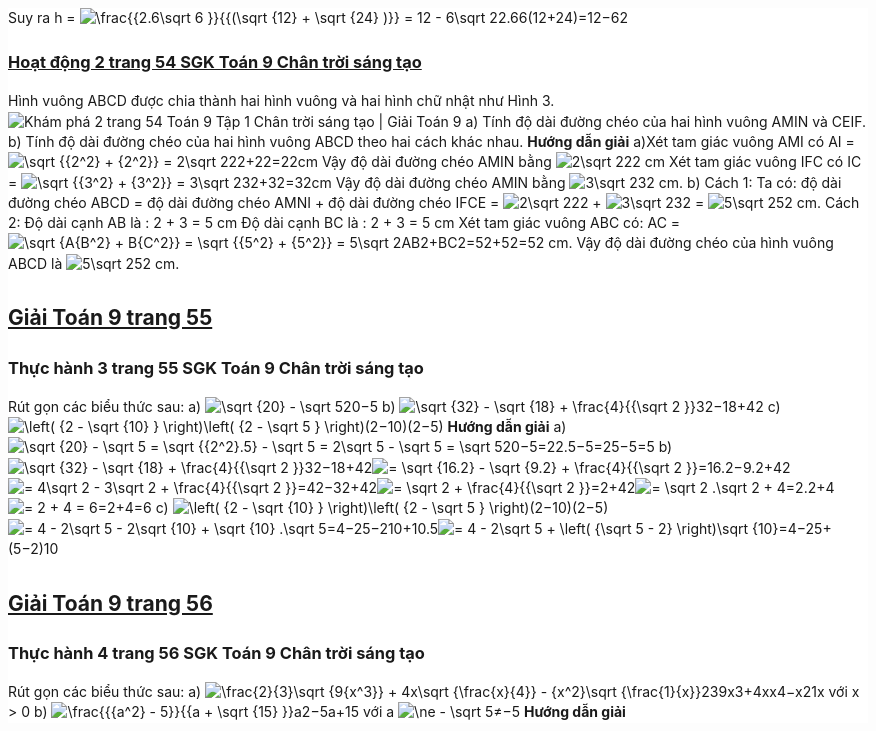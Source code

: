 Suy ra h = ![\\frac{{2.6\\sqrt 6 }}{{\(\\sqrt {12}  + \\sqrt {24} \)}} = 12 - 6\\sqrt 2](https://i.vdoc.vn/data/image/blank.png)2.66\(12+24\)=12−62
### [**Hoạt động 2 trang 54 SGK Toán 9 Chân trời sáng tạo**](<https://vndoc.com/hinh-vuong-abcd-duoc-chia-thanh-2-hinh-vuong-va-2-hinh-chu-nhat-nhu-hinh-3-329713>)
Hình vuông ABCD được chia thành hai hình vuông và hai hình chữ nhật như Hình 3.
![Khám phá 2 trang 54 Toán 9 Tập 1 Chân trời sáng tạo | Giải Toán 9](https://i.vdoc.vn/data/image/2024/10/09/kham-pha-2-trang-54-toan-9-tap-1.png)
a\) Tính độ dài đường chéo của hai hình vuông AMIN và CEIF.
b\) Tính độ dài đường chéo của hai hình vuông ABCD theo hai cách khác nhau.
**Hướng dẫn giải**
a\)Xét tam giác vuông AMI có AI = ![\\sqrt {{2^2} + {2^2}}  = 2\\sqrt 2](https://i.vdoc.vn/data/image/blank.png)22+22=22cm
Vậy độ dài đường chéo AMIN bằng ![2\\sqrt 2](https://i.vdoc.vn/data/image/blank.png)22 cm
Xét tam giác vuông IFC có IC = ![\\sqrt {{3^2} + {3^2}}  = 3\\sqrt 2](https://i.vdoc.vn/data/image/blank.png)32+32=32cm
Vậy độ dài đường chéo AMIN bằng ![3\\sqrt 2](https://i.vdoc.vn/data/image/blank.png)32 cm.
b\) Cách 1:
Ta có: độ dài đường chéo ABCD = độ dài đường chéo AMNI + độ dài đường chéo IFCE = ![2\\sqrt 2](https://i.vdoc.vn/data/image/blank.png)22 \+ ![3\\sqrt 2](https://i.vdoc.vn/data/image/blank.png)32 = ![5\\sqrt 2](https://i.vdoc.vn/data/image/blank.png)52 cm.
Cách 2:
Độ dài cạnh AB là : 2 + 3 = 5 cm
Độ dài cạnh BC là : 2 + 3 = 5 cm
Xét tam giác vuông ABC có: AC = ![\\sqrt {A{B^2} + B{C^2}}  = \\sqrt {{5^2} + {5^2}}  = 5\\sqrt 2](https://i.vdoc.vn/data/image/blank.png)AB2+BC2=52+52=52 cm.
Vậy độ dài đường chéo của hình vuông ABCD là ![5\\sqrt 2](https://i.vdoc.vn/data/image/blank.png)52 cm.
## [Giải Toán 9 trang 55](<https://vndoc.com/giai-toan-9-trang-55-tap-1-chan-troi-sang-tao-323776>)
### **Thực hành 3 trang 55 SGK Toán 9 Chân trời sáng tạo**
Rút gọn các biểu thức sau:
a\) ![\\sqrt {20}  - \\sqrt 5](https://i.vdoc.vn/data/image/blank.png)20−5
b\) ![\\sqrt {32}  - \\sqrt {18}  + \\frac{4}{{\\sqrt 2 }}](https://i.vdoc.vn/data/image/blank.png)32−18+42
c\) ![\\left\( {2 - \\sqrt {10} } \\right\)\\left\( {2 - \\sqrt 5 } \\right\)](https://i.vdoc.vn/data/image/blank.png)\(2−10\)\(2−5\)
**Hướng dẫn giải**
a\) ![\\sqrt {20}  - \\sqrt 5  = \\sqrt {{2^2}.5}  - \\sqrt 5  = 2\\sqrt 5  - \\sqrt 5  = \\sqrt 5](https://i.vdoc.vn/data/image/blank.png)20−5=22.5−5=25−5=5
b\)![\\sqrt {32}  - \\sqrt {18}  + \\frac{4}{{\\sqrt 2 }}](https://i.vdoc.vn/data/image/blank.png)32−18+42![= \\sqrt {16.2}  - \\sqrt {9.2}  + \\frac{4}{{\\sqrt 2 }}](https://i.vdoc.vn/data/image/blank.png)=16.2−9.2+42![= 4\\sqrt 2  - 3\\sqrt 2  + \\frac{4}{{\\sqrt 2 }}](https://i.vdoc.vn/data/image/blank.png)=42−32+42![= \\sqrt 2  + \\frac{4}{{\\sqrt 2 }}](https://i.vdoc.vn/data/image/blank.png)=2+42![= \\sqrt 2 .\\sqrt 2  + 4](https://i.vdoc.vn/data/image/blank.png)=2.2+4![= 2 + 4 = 6](https://i.vdoc.vn/data/image/blank.png)=2+4=6
c\) ![\\left\( {2 - \\sqrt {10} } \\right\)\\left\( {2 - \\sqrt 5 } \\right\)](https://i.vdoc.vn/data/image/blank.png)\(2−10\)\(2−5\)![= 4 - 2\\sqrt 5  - 2\\sqrt {10}  + \\sqrt {10} .\\sqrt 5](https://i.vdoc.vn/data/image/blank.png)=4−25−210+10.5![= 4 - 2\\sqrt 5  + \\left\( {\\sqrt 5  - 2} \\right\)\\sqrt {10}](https://i.vdoc.vn/data/image/blank.png)=4−25+\(5−2\)10
## [Giải Toán 9 trang 56](<https://vndoc.com/giai-toan-9-trang-56-tap-1-chan-troi-sang-tao-324007>)
### **Thực hành 4 trang 56 SGK Toán 9 Chân trời sáng tạo**
Rút gọn các biểu thức sau:
a\) ![\\frac{2}{3}\\sqrt {9{x^3}}  + 4x\\sqrt {\\frac{x}{4}}  - {x^2}\\sqrt {\\frac{1}{x}}](https://i.vdoc.vn/data/image/blank.png)239x3+4xx4−x21x với x > 0
b\) ![\\frac{{{a^2} - 5}}{{a + \\sqrt {15} }}](https://i.vdoc.vn/data/image/blank.png)a2−5a+15 với a ![\\ne  - \\sqrt 5](https://i.vdoc.vn/data/image/blank.png)≠−5
**Hướng dẫn giải**